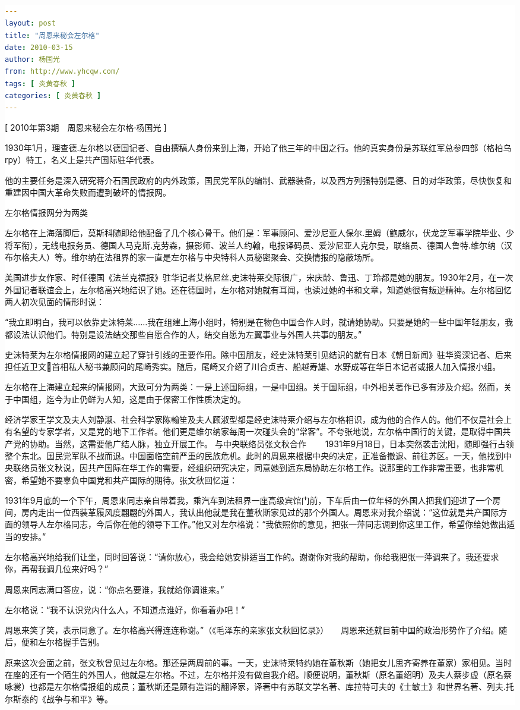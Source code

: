 ```yaml
---
layout: post
title: "周恩来秘会左尔格"
date: 2010-03-15
author: 杨国光
from: http://www.yhcqw.com/
tags: [ 炎黄春秋 ]
categories: [ 炎黄春秋 ]
---
```



[ 2010年第3期　周恩来秘会左尔格·杨国光 ]


1930年1月，理查德.左尔格以德国记者、自由撰稿人身份来到上海，开始了他三年的中国之行。他的真实身份是苏联红军总参四部（格柏乌rpy）特工，名义上是共产国际驻华代表。


他的主要任务是深入研究蒋介石国民政府的内外政策，国民党军队的编制、武器装备，以及西方列强特别是德、日的对华政策，尽快恢复和重建因中国大革命失败而遭到破坏的情报网。

左尔格情报网分为两类


左尔格在上海落脚后，莫斯科随即给他配备了几个核心骨干。他们是：军事顾问、爱沙尼亚人保尔.里姆（鲍威尔，伏龙芝军事学院毕业、少将军衔），无线电报务员、德国人马克斯.克劳森，摄影师、波兰人约翰，电报译码员、爱沙尼亚人克尔曼，联络员、德国人鲁特.维尔纳（汉布尔格夫人）等。维尔纳在法租界的家一直是左尔格与中央特科人员秘密聚会、交换情报的隐蔽场所。


美国进步女作家、时任德国《法兰克福报》驻华记者艾格尼丝.史沫特莱交际很广，宋庆龄、鲁迅、丁玲都是她的朋友。1930年2月，在一次外国记者联谊会上，左尔格高兴地结识了她。还在德国时，左尔格对她就有耳闻，也读过她的书和文章，知道她很有叛逆精神。左尔格回忆两人初次见面的情形时说：


“我立即明白，我可以依靠史沫特莱……我在组建上海小组时，特别是在物色中国合作人时，就请她协助。只要是她的一些中国年轻朋友，我都设法认识他们。特别是设法结交那些自愿合作的人，结交自愿为左翼事业与外国人共事的朋友。”


史沫特莱为左尔格情报网的建立起了穿针引线的重要作用。除中国朋友，经史沫特莱引见结识的就有日本《朝日新闻》驻华资深记者、后来担任近卫文首相私人秘书兼顾问的尾崎秀实。随后，尾崎又介绍了川合贞吉、船越寿雄、水野成等在华日本记者或报人加入情报小组。


左尔格在上海建立起来的情报网，大致可分为两类：一是上述国际组，一是中国组。关于国际组，中外相关著作已多有涉及介绍。然而，关于中国组，迄今为止仍鲜为人知，这是由于保密工作性质决定的。


经济学家王学文及夫人刘静淑、社会科学家陈翰笙及夫人顾淑型都是经史沫特莱介绍与左尔格相识，成为他的合作人的。他们不仅是社会上有名望的专家学者，又是党的地下工作者。他们更是维尔纳家每周一次碰头会的“常客”。不夸张地说，左尔格中国行的关键，是取得中国共产党的协助。当然，这需要他广结人脉，独立开展工作。 
与中央联络员张文秋合作 
　　1931年9月18日，日本突然袭击沈阳，随即强行占领整个东北。国民党军队不战而退。中国面临空前严重的民族危机。此时的周恩来根据中央的决定，正准备撤退、前往苏区。一天，他找到中央联络员张文秋说，因共产国际在华工作的需要，经组织研究决定，同意她到远东局协助左尔格工作。说那里的工作非常重要，也非常机密，希望她不要辜负中国党和共产国际的期待。张文秋回忆道：


1931年9月底的一个下午，周恩来同志亲自带着我，乘汽车到法租界一座高级宾馆门前，下车后由一位年轻的外国人把我们迎进了一个房间，房内走出一位西装革履风度翩翩的外国人，我认出他就是我在董秋斯家见过的那个外国人。周恩来对我介绍说：“这位就是共产国际方面的领导人左尔格同志，今后你在他的领导下工作。”他又对左尔格说：“我依照你的意见，把张一萍同志调到你这里工作，希望你给她做出适当的安排。”

左尔格高兴地给我们让坐，同时回答说：“请你放心，我会给她安排适当工作的。谢谢你对我的帮助，你给我把张一萍调来了。我还要求你，再帮我调几位来好吗？”

周恩来同志满口答应，说：“你点名要谁，我就给你调谁来。”

左尔格说：“我不认识党内什么人，不知道点谁好，你看着办吧！”

周恩来笑了笑，表示同意了。左尔格高兴得连连称谢。”（《毛泽东的亲家张文秋回忆录》）　　周恩来还就目前中国的政治形势作了介绍。随后，便和左尔格握手告别。


原来这次会面之前，张文秋曾见过左尔格。那还是两周前的事。一天，史沫特莱特约她在董秋斯（她把女儿思齐寄养在董家）家相见。当时在座的还有一个陌生的外国人，他就是左尔格。不过，左尔格并没有做自我介绍。顺便说明，董秋斯（原名董绍明）及夫人蔡步虚（原名蔡咏裳）也都是左尔格情报组的成员；董秋斯还是颇有造诣的翻译家，译著中有苏联文学名著、库拉特可夫的《士敏土》和世界名著、列夫.托尔斯泰的《战争与和平》等。
